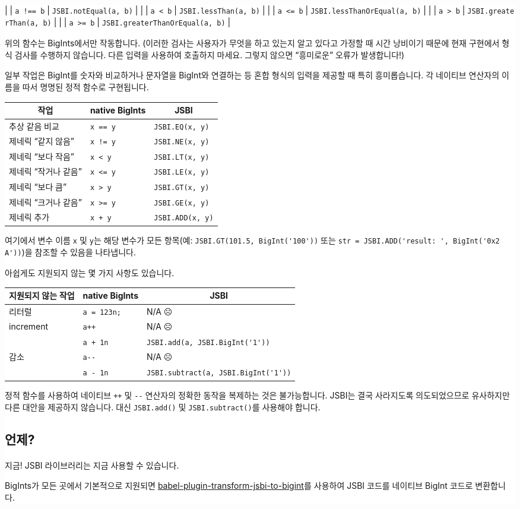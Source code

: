 |                             | `a !== b`      | `JSBI.notEqual(a, b)`             |
|                             | `a < b`        | `JSBI.lessThan(a, b)`             |
|                             | `a <= b`       | `JSBI.lessThanOrEqual(a, b)`      |
|                             | `a > b`        | `JSBI.greaterThan(a, b)`          |
|                             | `a >= b`       | `JSBI.greaterThanOrEqual(a, b)`   |

위의 함수는 BigInts에서만 작동합니다. (이러한 검사는 사용자가 무엇을 하고 있는지 알고 있다고 가정할 때 시간 낭비이기 때문에 현재 구현에서 형식 검사를 수행하지 않습니다. 다른 입력을 사용하여 호출하지 마세요. 그렇지 않으면 “흥미로운” 오류가 발생합니다!)

일부 작업은 BigInt를 숫자와 비교하거나 문자열을 BigInt와 연결하는 등 혼합 형식의 입력을 제공할 때 특히 흥미롭습니다. 각 네이티브 연산자의 이름을 따서 명명된 정적 함수로 구현됩니다.

| 작업                       | native BigInts | JSBI             |
| ------------------------------- | -------------- | ---------------- |
| 추상 같음 비교    | `x == y`       | `JSBI.EQ(x, y)`  |
| 제네릭 “같지 않음”             | `x != y`       | `JSBI.NE(x, y)`  |
| 제네릭 “보다 작음”             | `x < y`        | `JSBI.LT(x, y)`  |
| 제네릭 “작거나 같음”    | `x <= y`       | `JSBI.LE(x, y)`  |
| 제네릭 “보다 큼”          | `x > y`        | `JSBI.GT(x, y)`  |
| 제네릭 “크거나 같음” | `x >= y`       | `JSBI.GE(x, y)`  |
| 제네릭 추가                | `x + y`        | `JSBI.ADD(x, y)` |

여기에서 변수 이름 `x` 및 `y`는 해당 변수가 모든 항목(예: `JSBI.GT(101.5, BigInt('100'))` 또는 `str = JSBI.ADD('result: ', BigInt('0x2A'))`)을 참조할 수 있음을 나타냅니다.

아쉽게도 지원되지 않는 몇 가지 사항도 있습니다.

| 지원되지 않는 작업 | native BigInts | JSBI                                 |
| --------------------- | -------------- | ------------------------------------ |
| 리터럴              | `a = 123n;`    | N/A ☹                                |
| increment             | `a++`          | N/A ☹                                |
|                       | `a + 1n`       | `JSBI.add(a, JSBI.BigInt('1'))`      |
| 감소             | `a--`          | N/A ☹                                |
|                       | `a - 1n`       | `JSBI.subtract(a, JSBI.BigInt('1'))` |

정적 함수를 사용하여 네이티브 `++` 및 `--` 연산자의 정확한 동작을 복제하는 것은 불가능합니다. JSBI는 결국 사라지도록 의도되었으므로 유사하지만 다른 대안을 제공하지 않습니다. 대신 `JSBI.add()` 및 `JSBI.subtract()`를 사용해야 합니다.

## <a name="when"></a>언제?

지금! JSBI 라이브러리는 지금 사용할 수 있습니다.

BigInts가 모든 곳에서 기본적으로 지원되면 [babel-plugin-transform-jsbi-to-bigint](https://github.com/GoogleChromeLabs/babel-plugin-transform-jsbi-to-bigint)를 사용하여 JSBI 코드를 네이티브 BigInt 코드로 변환합니다.

